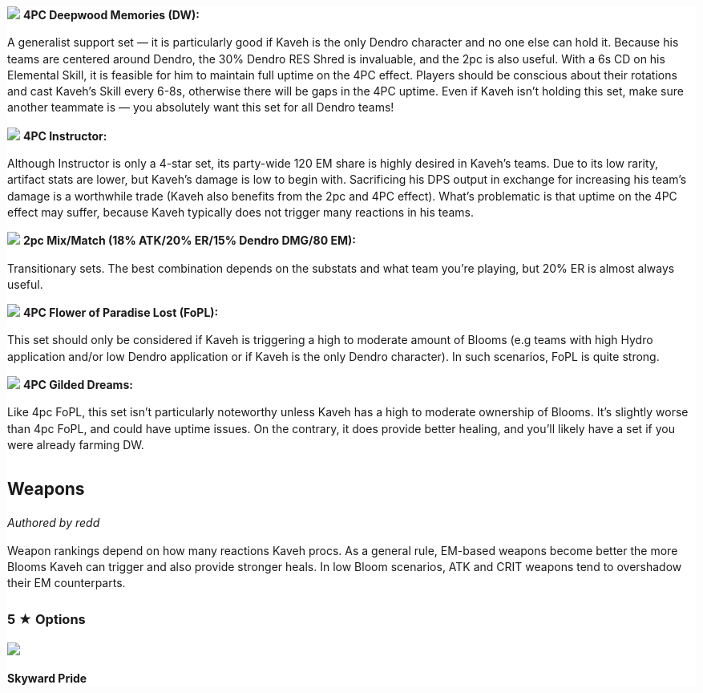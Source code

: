 ![](/faq/kaveh/4dw.png)
**4PC Deepwood Memories (DW):**

A generalist support set — it is particularly good if Kaveh is the only Dendro character and no one else can hold it. Because his teams are centered around Dendro, the 30% Dendro RES Shred is invaluable, and the 2pc is also useful. With a 6s CD on his Elemental Skill, it is feasible for him to maintain full uptime on the 4PC effect. Players should be conscious about their rotations and cast Kaveh’s Skill every 6-8s, otherwise there will be gaps in the 4PC uptime.  Even if Kaveh isn’t holding this set, make sure another teammate is —  you absolutely want this set for all Dendro teams! 

![](/faq/kaveh/4instructor.png)
**4PC Instructor:**

Although Instructor is only a 4-star set, its party-wide 120 EM share is highly desired in Kaveh’s teams. Due to its low rarity, artifact stats are lower, but Kaveh’s damage is low to begin with. Sacrificing his DPS output in exchange for increasing his team’s damage is a worthwhile trade (Kaveh also benefits from the 2pc and 4PC effect). What’s problematic is that uptime on the 4PC effect may suffer, because Kaveh typically does not trigger many reactions in his teams. 


![](/faq/kaveh/2mix.png)
**2pc Mix/Match (18% ATK/20% ER/15% Dendro DMG/80 EM):** 

Transitionary sets. The best combination depends on the substats and what team you’re playing, but 20% ER is almost always useful.

![](/faq/kaveh/4folp.png)
**4PC Flower of Paradise Lost (FoPL):** 

This set should only be considered if Kaveh is triggering a high to moderate amount of Blooms (e.g teams with high Hydro application and/or low Dendro application or if Kaveh is the only Dendro character). In such scenarios, FoPL is quite strong. 

![](/faq/kaveh/4gd.png)
**4PC Gilded Dreams:** 

Like 4pc FoPL, this set isn’t particularly noteworthy unless Kaveh has a high to moderate ownership of Blooms. It’s slightly worse than 4pc FoPL, and could have uptime issues. On the contrary, it does provide better healing, and you’ll likely have a set if you were already farming DW. 

## **Weapons**
*Authored by redd*

Weapon rankings depend on how many reactions Kaveh procs. As a general rule, EM-based weapons become better the more Blooms Kaveh can trigger and also provide stronger heals. In low Bloom scenarios, ATK and CRIT weapons tend to overshadow their EM counterparts. 

### **5 ★ Options**
![](/faq/kaveh/pride.png)

**Skyward Pride** 
